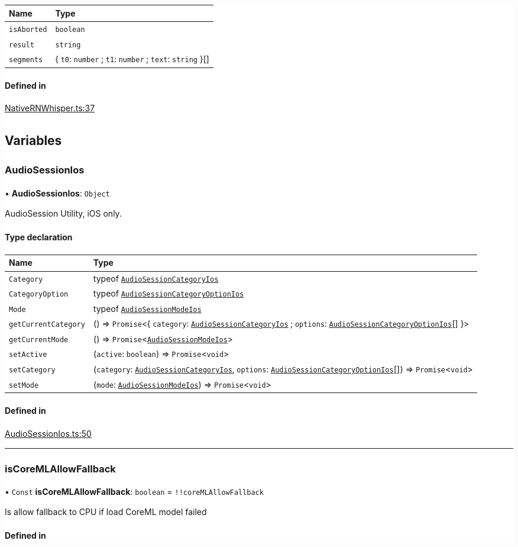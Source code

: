 | Name | Type |
| :------ | :------ |
| `isAborted` | `boolean` |
| `result` | `string` |
| `segments` | { `t0`: `number` ; `t1`: `number` ; `text`: `string`  }[] |

#### Defined in

[NativeRNWhisper.ts:37](https://github.com/mybigday/whisper.rn/blob/9a3a410/src/NativeRNWhisper.ts#L37)

## Variables

### AudioSessionIos

• **AudioSessionIos**: `Object`

AudioSession Utility, iOS only.

#### Type declaration

| Name | Type |
| :------ | :------ |
| `Category` | typeof [`AudioSessionCategoryIos`](enums/AudioSessionCategoryIos.md) |
| `CategoryOption` | typeof [`AudioSessionCategoryOptionIos`](enums/AudioSessionCategoryOptionIos.md) |
| `Mode` | typeof [`AudioSessionModeIos`](enums/AudioSessionModeIos.md) |
| `getCurrentCategory` | () => `Promise`<{ `category`: [`AudioSessionCategoryIos`](enums/AudioSessionCategoryIos.md) ; `options`: [`AudioSessionCategoryOptionIos`](enums/AudioSessionCategoryOptionIos.md)[]  }\> |
| `getCurrentMode` | () => `Promise`<[`AudioSessionModeIos`](enums/AudioSessionModeIos.md)\> |
| `setActive` | (`active`: `boolean`) => `Promise`<`void`\> |
| `setCategory` | (`category`: [`AudioSessionCategoryIos`](enums/AudioSessionCategoryIos.md), `options`: [`AudioSessionCategoryOptionIos`](enums/AudioSessionCategoryOptionIos.md)[]) => `Promise`<`void`\> |
| `setMode` | (`mode`: [`AudioSessionModeIos`](enums/AudioSessionModeIos.md)) => `Promise`<`void`\> |

#### Defined in

[AudioSessionIos.ts:50](https://github.com/mybigday/whisper.rn/blob/9a3a410/src/AudioSessionIos.ts#L50)

___

### isCoreMLAllowFallback

• `Const` **isCoreMLAllowFallback**: `boolean` = `!!coreMLAllowFallback`

Is allow fallback to CPU if load CoreML model failed

#### Defined in
